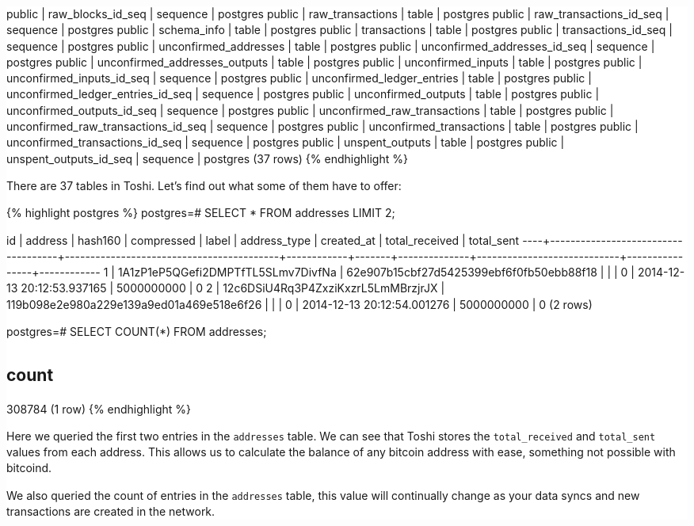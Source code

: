  public | raw_blocks_id_seq                   | sequence | postgres
 public | raw_transactions                    | table    | postgres
 public | raw_transactions_id_seq             | sequence | postgres
 public | schema_info                         | table    | postgres
 public | transactions                        | table    | postgres
 public | transactions_id_seq                 | sequence | postgres
 public | unconfirmed_addresses               | table    | postgres
 public | unconfirmed_addresses_id_seq        | sequence | postgres
 public | unconfirmed_addresses_outputs       | table    | postgres
 public | unconfirmed_inputs                  | table    | postgres
 public | unconfirmed_inputs_id_seq           | sequence | postgres
 public | unconfirmed_ledger_entries          | table    | postgres
 public | unconfirmed_ledger_entries_id_seq   | sequence | postgres
 public | unconfirmed_outputs                 | table    | postgres
 public | unconfirmed_outputs_id_seq          | sequence | postgres
 public | unconfirmed_raw_transactions        | table    | postgres
 public | unconfirmed_raw_transactions_id_seq | sequence | postgres
 public | unconfirmed_transactions            | table    | postgres
 public | unconfirmed_transactions_id_seq     | sequence | postgres
 public | unspent_outputs                     | table    | postgres
 public | unspent_outputs_id_seq              | sequence | postgres
(37 rows)
{% endhighlight %}

There are 37 tables in Toshi. Let’s find out what some of them have to offer:

{% highlight postgres %}
postgres=# SELECT * FROM addresses LIMIT 2;

 id |              address               |                 hash160                  | compressed | label | address_type |         created_at         | total_received | total_sent
----+------------------------------------+------------------------------------------+------------+-------+--------------+----------------------------+----------------+------------
  1 | 1A1zP1eP5QGefi2DMPTfTL5SLmv7DivfNa | 62e907b15cbf27d5425399ebf6f0fb50ebb88f18 |            |       |            0 | 2014-12-13 20:12:53.937165 |     5000000000 |          0
  2 | 12c6DSiU4Rq3P4ZxziKxzrL5LmMBrzjrJX | 119b098e2e980a229e139a9ed01a469e518e6f26 |            |       |            0 | 2014-12-13 20:12:54.001276 |     5000000000 |          0
(2 rows)

postgres=# SELECT COUNT(*) FROM addresses;

 count
--------
 308784
(1 row)
{% endhighlight %}

Here we queried the first two entries in the `addresses` table. We can see that Toshi stores the `total_received` and `total_sent` values from each address. This allows us to calculate the balance of any bitcoin address with ease, something not possible with bitcoind.

We also queried the count of entries in the `addresses` table, this value will continually change as your data syncs and new transactions are created in the network.
